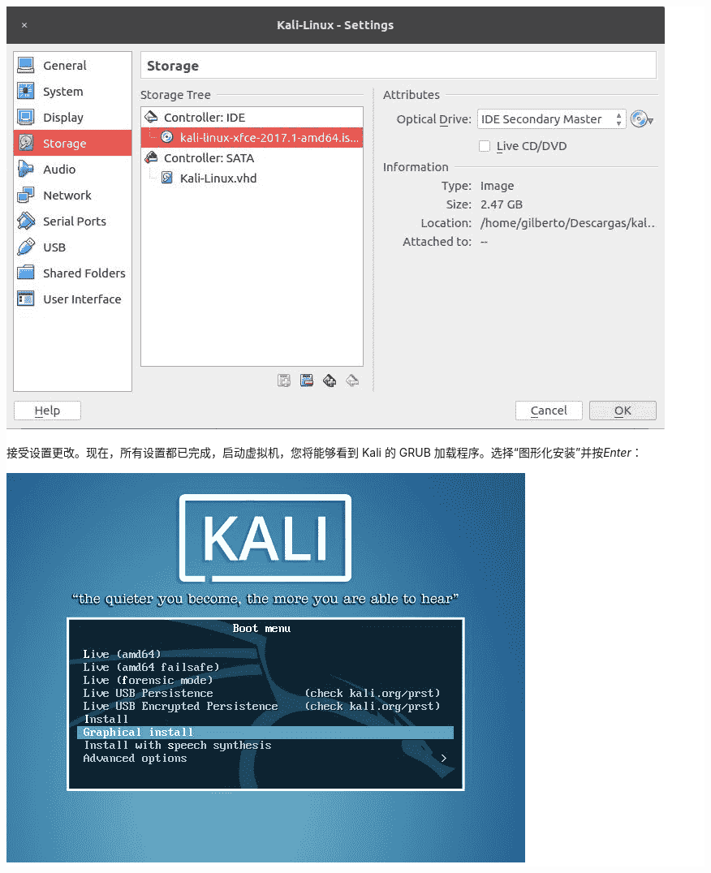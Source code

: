 ![](img/00017.jpeg)

接受设置更改。现在，所有设置都已完成，启动虚拟机，您将能够看到 Kali 的 GRUB 加载程序。选择“图形化安装”并按*Enter*：

![](img/00018.jpeg)
